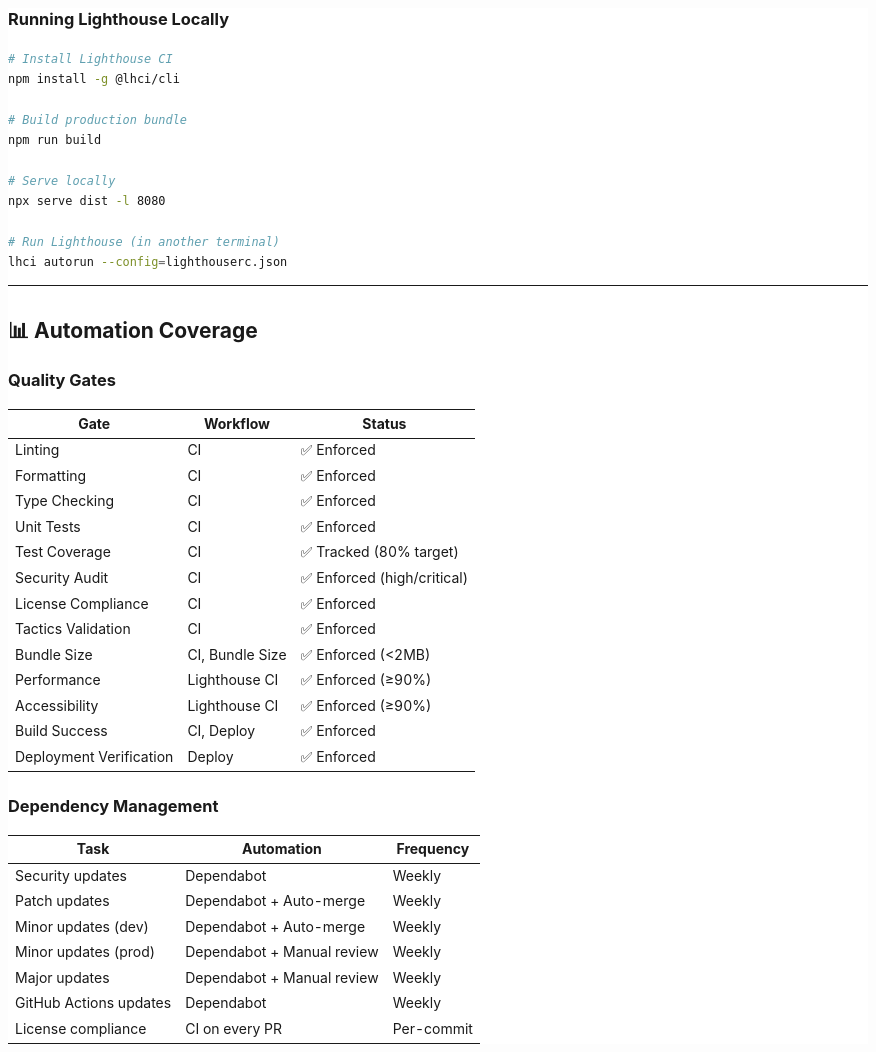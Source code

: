 
### Running Lighthouse Locally

```bash
# Install Lighthouse CI
npm install -g @lhci/cli

# Build production bundle
npm run build

# Serve locally
npx serve dist -l 8080

# Run Lighthouse (in another terminal)
lhci autorun --config=lighthouserc.json
```

---

## 📊 Automation Coverage

### Quality Gates

| Gate | Workflow | Status |
|------|----------|--------|
| Linting | CI | ✅ Enforced |
| Formatting | CI | ✅ Enforced |
| Type Checking | CI | ✅ Enforced |
| Unit Tests | CI | ✅ Enforced |
| Test Coverage | CI | ✅ Tracked (80% target) |
| Security Audit | CI | ✅ Enforced (high/critical) |
| License Compliance | CI | ✅ Enforced |
| Tactics Validation | CI | ✅ Enforced |
| Bundle Size | CI, Bundle Size | ✅ Enforced (<2MB) |
| Performance | Lighthouse CI | ✅ Enforced (≥90%) |
| Accessibility | Lighthouse CI | ✅ Enforced (≥90%) |
| Build Success | CI, Deploy | ✅ Enforced |
| Deployment Verification | Deploy | ✅ Enforced |

### Dependency Management

| Task | Automation | Frequency |
|------|------------|-----------|
| Security updates | Dependabot | Weekly |
| Patch updates | Dependabot + Auto-merge | Weekly |
| Minor updates (dev) | Dependabot + Auto-merge | Weekly |
| Minor updates (prod) | Dependabot + Manual review | Weekly |
| Major updates | Dependabot + Manual review | Weekly |
| GitHub Actions updates | Dependabot | Weekly |
| License compliance | CI on every PR | Per-commit |